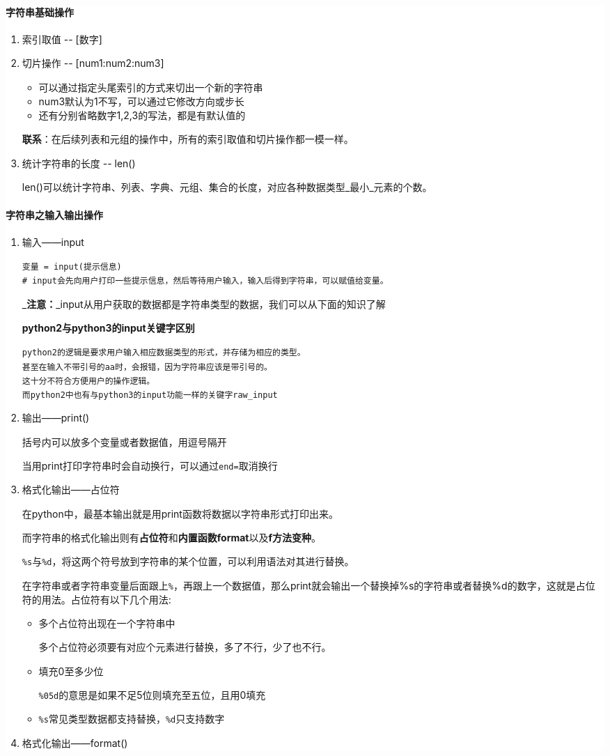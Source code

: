 #### 字符串基础操作

1.  索引取值 -- \[数字\]
    
2.  切片操作 -- \[num1:num2:num3\]
    
    *   可以通过指定头尾索引的方式来切出一个新的字符串
    *   num3默认为1不写，可以通过它修改方向或步长
    *   还有分别省略数字1,2,3的写法，都是有默认值的
    
    **联系**：在后续列表和元组的操作中，所有的索引取值和切片操作都一模一样。
    
3.  统计字符串的长度 -- len()
    
    len()可以统计字符串、列表、字典、元组、集合的长度，对应各种数据类型_最小_元素的个数。
    

#### 字符串之输入输出操作

1.  输入——input
    
        变量 = input(提示信息)
        # input会先向用户打印一些提示信息，然后等待用户输入，输入后得到字符串，可以赋值给变量。
        
    
    _**注意：**_input从用户获取的数据都是字符串类型的数据，我们可以从下面的知识了解
    
    **python2与python3的input关键字区别**
    
        python2的逻辑是要求用户输入相应数据类型的形式，并存储为相应的类型。
        甚至在输入不带引号的aa时，会报错，因为字符串应该是带引号的。
        这十分不符合方便用户的操作逻辑。
        而python2中也有与python3的input功能一样的关键字raw_input
        
    
2.  输出——print()
    
    括号内可以放多个变量或者数据值，用逗号隔开
    
    当用print打印字符串时会自动换行，可以通过`end=`取消换行
    
3.  格式化输出——占位符
    
    在python中，最基本输出就是用print函数将数据以字符串形式打印出来。
    
    而字符串的格式化输出则有**占位符**和**内置函数format**以及**f方法变种**。
    
    `%s`与`%d`，将这两个符号放到字符串的某个位置，可以利用语法对其进行替换。
    
    在字符串或者字符串变量后面跟上`%`，再跟上一个数据值，那么print就会输出一个替换掉%s的字符串或者替换%d的数字，这就是占位符的用法。占位符有以下几个用法:
    
    *   多个占位符出现在一个字符串中
        
        多个占位符必须要有对应个元素进行替换，多了不行，少了也不行。
        
    *   填充0至多少位
        
        `%05d`的意思是如果不足5位则填充至五位，且用0填充
        
    *   `%s`常见类型数据都支持替换，`%d`只支持数字
        
4.  格式化输出——format()
    